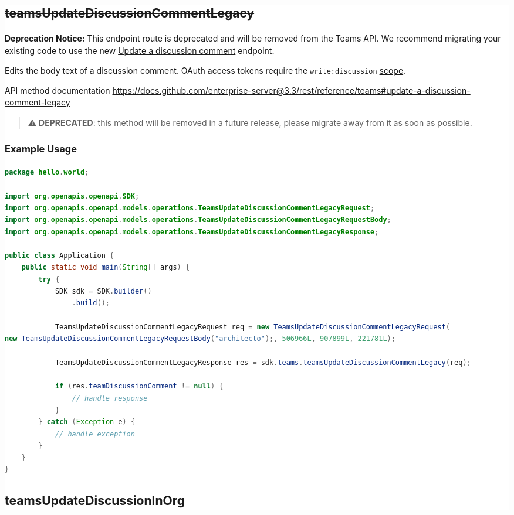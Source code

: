 ## ~~teamsUpdateDiscussionCommentLegacy~~

**Deprecation Notice:** This endpoint route is deprecated and will be removed from the Teams API. We recommend migrating your existing code to use the new [Update a discussion comment](https://docs.github.com/enterprise-server@3.3/rest/reference/teams#update-a-discussion-comment) endpoint.

Edits the body text of a discussion comment. OAuth access tokens require the `write:discussion` [scope](https://docs.github.com/enterprise-server@3.3/apps/building-oauth-apps/understanding-scopes-for-oauth-apps/).

API method documentation
<https://docs.github.com/enterprise-server@3.3/rest/reference/teams#update-a-discussion-comment-legacy>

> :warning: **DEPRECATED**: this method will be removed in a future release, please migrate away from it as soon as possible.

### Example Usage

```java
package hello.world;

import org.openapis.openapi.SDK;
import org.openapis.openapi.models.operations.TeamsUpdateDiscussionCommentLegacyRequest;
import org.openapis.openapi.models.operations.TeamsUpdateDiscussionCommentLegacyRequestBody;
import org.openapis.openapi.models.operations.TeamsUpdateDiscussionCommentLegacyResponse;

public class Application {
    public static void main(String[] args) {
        try {
            SDK sdk = SDK.builder()
                .build();

            TeamsUpdateDiscussionCommentLegacyRequest req = new TeamsUpdateDiscussionCommentLegacyRequest(                new TeamsUpdateDiscussionCommentLegacyRequestBody("architecto");, 506966L, 907899L, 221781L);            

            TeamsUpdateDiscussionCommentLegacyResponse res = sdk.teams.teamsUpdateDiscussionCommentLegacy(req);

            if (res.teamDiscussionComment != null) {
                // handle response
            }
        } catch (Exception e) {
            // handle exception
        }
    }
}
```

## teamsUpdateDiscussionInOrg
